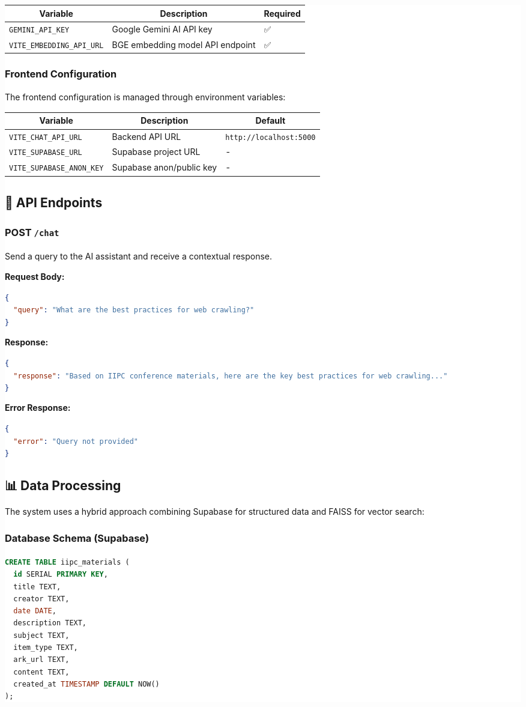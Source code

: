 | Variable | Description | Required |
|----------|-------------|----------|
| `GEMINI_API_KEY` | Google Gemini AI API key | ✅ |
| `VITE_EMBEDDING_API_URL` | BGE embedding model API endpoint | ✅ |

### Frontend Configuration

The frontend configuration is managed through environment variables:

| Variable | Description | Default |
|----------|-------------|---------|
| `VITE_CHAT_API_URL` | Backend API URL | `http://localhost:5000` |
| `VITE_SUPABASE_URL` | Supabase project URL | - |
| `VITE_SUPABASE_ANON_KEY` | Supabase anon/public key | - |

## 🧪 API Endpoints

### POST `/chat`

Send a query to the AI assistant and receive a contextual response.

**Request Body:**
```json
{
  "query": "What are the best practices for web crawling?"
}
```

**Response:**
```json
{
  "response": "Based on IIPC conference materials, here are the key best practices for web crawling..."
}
```

**Error Response:**
```json
{
  "error": "Query not provided"
}
```

## 📊 Data Processing

The system uses a hybrid approach combining Supabase for structured data and FAISS for vector search:

### **Database Schema (Supabase)**
```sql
CREATE TABLE iipc_materials (
  id SERIAL PRIMARY KEY,
  title TEXT,
  creator TEXT,
  date DATE,
  description TEXT,
  subject TEXT,
  item_type TEXT,
  ark_url TEXT,
  content TEXT,
  created_at TIMESTAMP DEFAULT NOW()
);
```